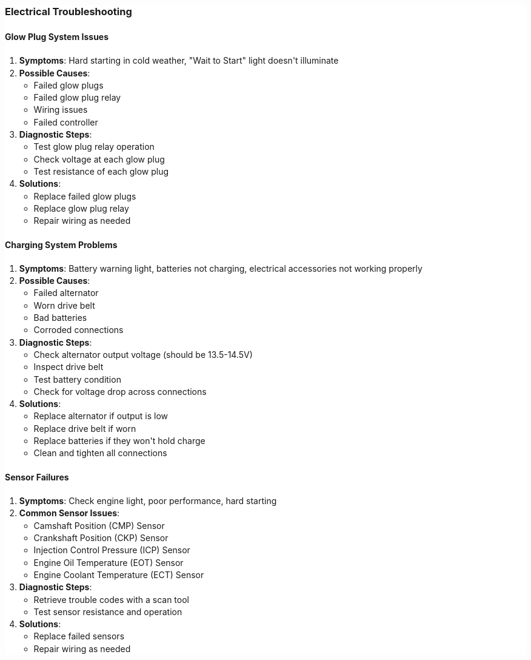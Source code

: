 ### Electrical Troubleshooting

#### Glow Plug System Issues
1. **Symptoms**: Hard starting in cold weather, "Wait to Start" light doesn't illuminate
2. **Possible Causes**:
   - Failed glow plugs
   - Failed glow plug relay
   - Wiring issues
   - Failed controller
3. **Diagnostic Steps**:
   - Test glow plug relay operation
   - Check voltage at each glow plug
   - Test resistance of each glow plug
4. **Solutions**:
   - Replace failed glow plugs
   - Replace glow plug relay
   - Repair wiring as needed

#### Charging System Problems
1. **Symptoms**: Battery warning light, batteries not charging, electrical accessories not working properly
2. **Possible Causes**:
   - Failed alternator
   - Worn drive belt
   - Bad batteries
   - Corroded connections
3. **Diagnostic Steps**:
   - Check alternator output voltage (should be 13.5-14.5V)
   - Inspect drive belt
   - Test battery condition
   - Check for voltage drop across connections
4. **Solutions**:
   - Replace alternator if output is low
   - Replace drive belt if worn
   - Replace batteries if they won't hold charge
   - Clean and tighten all connections

#### Sensor Failures
1. **Symptoms**: Check engine light, poor performance, hard starting
2. **Common Sensor Issues**:
   - Camshaft Position (CMP) Sensor
   - Crankshaft Position (CKP) Sensor
   - Injection Control Pressure (ICP) Sensor
   - Engine Oil Temperature (EOT) Sensor
   - Engine Coolant Temperature (ECT) Sensor
3. **Diagnostic Steps**:
   - Retrieve trouble codes with a scan tool
   - Test sensor resistance and operation
4. **Solutions**:
   - Replace failed sensors
   - Repair wiring as needed
